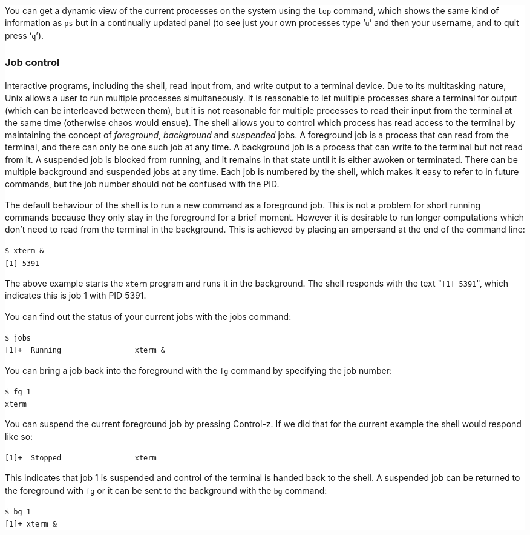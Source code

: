You can get a dynamic view of the current processes on the system using the `top` command, which shows the same kind of information as `ps` but in a continually updated panel (to see just your own processes type ‘`u`’ and then your username, and to quit press ‘`q`’).

### Job control

Interactive programs, including the shell, read input from, and write output to a terminal device. Due to its multitasking nature, Unix allows a user to run multiple processes simultaneously. It is reasonable to let multiple processes share a terminal for output (which can be interleaved between them), but it is not reasonable for multiple processes to read their input from the terminal at the same time (otherwise chaos would ensue). The shell allows you to control which process has read access to the terminal by maintaining the concept of *foreground*, *background* and *suspended* jobs. A foreground job is a process that can read from the terminal, and there can only be one such job at any time. A background job is a process that can write to the terminal but not read from it. A suspended job is blocked from running, and it remains in that state until it is either awoken or terminated. There can be multiple background and suspended jobs at any time. Each job is numbered by the shell, which makes it easy to refer to in future commands, but the job number should not be confused with the PID.

The default behaviour of the shell is to run a new command as a foreground job. This is not a problem for short running commands because they only stay in the foreground for a brief moment. However it is desirable to run longer computations which don’t need to read from the terminal in the background. This is achieved by placing an ampersand at the end of the command line:

```
$ xterm &
[1] 5391
```

The above example starts the `xterm` program and runs it in the background. The shell responds with the text "`[1] 5391`", which indicates this is job 1 with PID 5391.

You can find out the status of your current jobs with the jobs command:

```
$ jobs
[1]+  Running                 xterm &
```

You can bring a job back into the foreground with the `fg` command by specifying the job number:

```
$ fg 1
xterm
```

You can suspend the current foreground job by pressing Control-z. If we did that for the current example the shell would respond like so:

```
[1]+  Stopped                 xterm
```

This indicates that job 1 is suspended and control of the terminal is handed back to the shell. A suspended job can be returned to the foreground with `fg` or it can be sent to the background with the `bg` command:

```
$ bg 1
[1]+ xterm &
```
